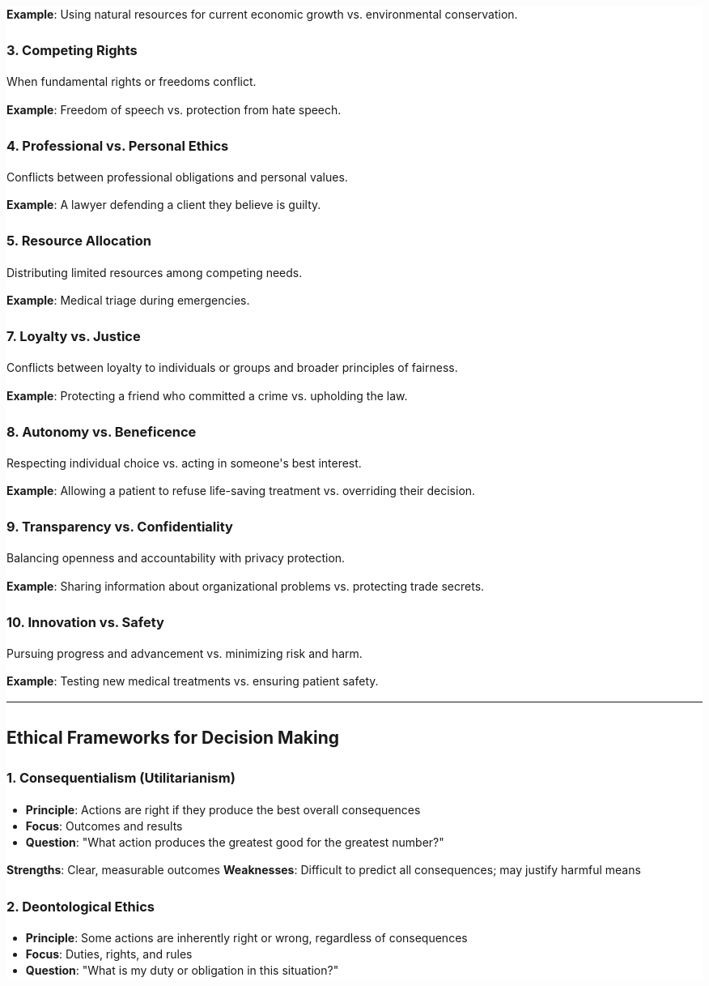 **Example**: Using natural resources for current economic growth vs. environmental conservation.

### 3. **Competing Rights**
When fundamental rights or freedoms conflict.

**Example**: Freedom of speech vs. protection from hate speech.

### 4. **Professional vs. Personal Ethics**
Conflicts between professional obligations and personal values.

**Example**: A lawyer defending a client they believe is guilty.

### 5. **Resource Allocation**
Distributing limited resources among competing needs.

**Example**: Medical triage during emergencies.

### 7. **Loyalty vs. Justice**
Conflicts between loyalty to individuals or groups and broader principles of fairness.

**Example**: Protecting a friend who committed a crime vs. upholding the law.

### 8. **Autonomy vs. Beneficence**
Respecting individual choice vs. acting in someone's best interest.

**Example**: Allowing a patient to refuse life-saving treatment vs. overriding their decision.

### 9. **Transparency vs. Confidentiality**
Balancing openness and accountability with privacy protection.

**Example**: Sharing information about organizational problems vs. protecting trade secrets.

### 10. **Innovation vs. Safety**
Pursuing progress and advancement vs. minimizing risk and harm.

**Example**: Testing new medical treatments vs. ensuring patient safety.

---

## Ethical Frameworks for Decision Making

### 1. **Consequentialism (Utilitarianism)**
- **Principle**: Actions are right if they produce the best overall consequences
- **Focus**: Outcomes and results
- **Question**: "What action produces the greatest good for the greatest number?"

**Strengths**: Clear, measurable outcomes
**Weaknesses**: Difficult to predict all consequences; may justify harmful means

### 2. **Deontological Ethics**
- **Principle**: Some actions are inherently right or wrong, regardless of consequences
- **Focus**: Duties, rights, and rules
- **Question**: "What is my duty or obligation in this situation?"
